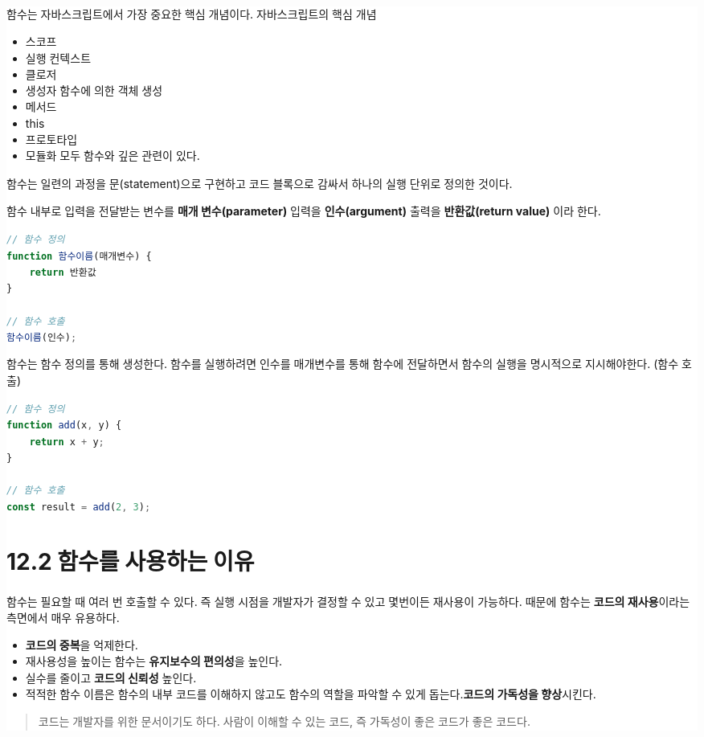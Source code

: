 함수는 자바스크립트에서 가장 중요한 핵심 개념이다.
자바스크립트의 핵심 개념
- 스코프
- 실행 컨텍스트
- 클로저
- 생성자 함수에 의한 객체 생성
- 메서드
- this
- 프로토타입
- 모듈화
  모두 함수와 깊은 관련이 있다.

함수는 일련의 과정을 문(statement)으로 구현하고 코드 블록으로 감싸서 하나의 실행 단위로 정의한 것이다.

함수 내부로 입력을 전달받는 변수를 **매개 변수(parameter)**
입력을 **인수(argument)**
출력을 **반환값(return value)** 이라 한다.
```js
// 함수 정의
function 함수이름(매개변수) {
	return 반환값
}

// 함수 호출
함수이름(인수);
```

함수는 함수 정의를 통해 생성한다.
함수를 실행하려면 인수를 매개변수를 통해 함수에 전달하면서 함수의 실행을 명시적으로 지시해야한다. (함수 호출)
```js
// 함수 정의
function add(x, y) {
	return x + y;
}

// 함수 호출
const result = add(2, 3);
```

# 12.2 함수를 사용하는 이유

함수는 필요할 때 여러 번 호출할 수 있다.
즉 실행 시점을 개발자가 결정할 수 있고 몇번이든 재사용이 가능하다.
때문에 함수는 **코드의 재사용**이라는 측면에서 매우 유용하다.

- **코드의 중복**을 억제한다.
- 재사용성을 높이는 함수는 **유지보수의 편의성**을 높인다.
- 실수를 줄이고 **코드의 신뢰성** 높인다.
- 적적한 함수 이름은 함수의 내부 코드를 이해하지 않고도 함수의 역할을 파악할 수 있게 돕는다.**코드의 가독성을 향상**시킨다.

> 코드는 개발자를 위한 문서이기도 하다.
> 사람이 이해할 수 있는 코드, 즉 가독성이 좋은 코드가 좋은 코드다.

